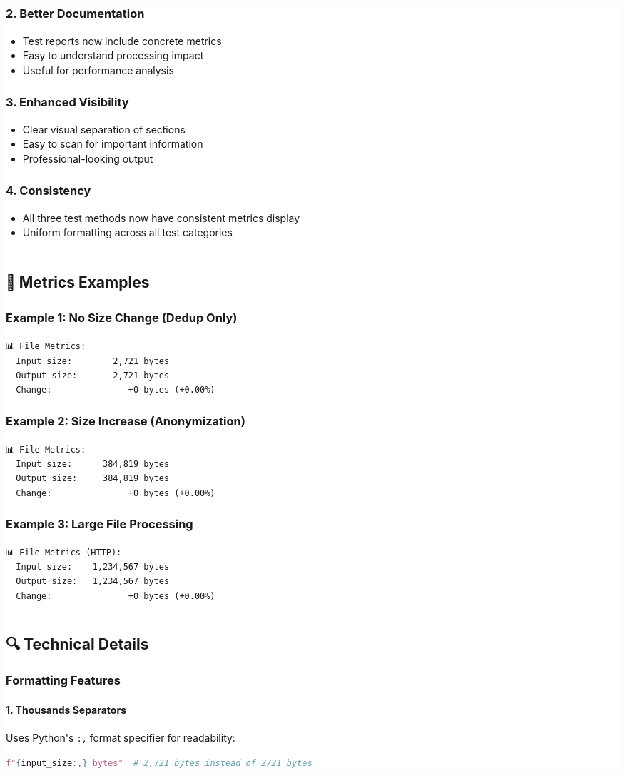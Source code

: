 ### 2. **Better Documentation**
- Test reports now include concrete metrics
- Easy to understand processing impact
- Useful for performance analysis

### 3. **Enhanced Visibility**
- Clear visual separation of sections
- Easy to scan for important information
- Professional-looking output

### 4. **Consistency**
- All three test methods now have consistent metrics display
- Uniform formatting across all test categories

---

## 🎯 Metrics Examples

### Example 1: No Size Change (Dedup Only)
```
📊 File Metrics:
  Input size:        2,721 bytes
  Output size:       2,721 bytes
  Change:               +0 bytes (+0.00%)
```

### Example 2: Size Increase (Anonymization)
```
📊 File Metrics:
  Input size:      384,819 bytes
  Output size:     384,819 bytes
  Change:               +0 bytes (+0.00%)
```

### Example 3: Large File Processing
```
📊 File Metrics (HTTP):
  Input size:    1,234,567 bytes
  Output size:   1,234,567 bytes
  Change:               +0 bytes (+0.00%)
```

---

## 🔍 Technical Details

### Formatting Features

#### 1. **Thousands Separators**
Uses Python's `:,` format specifier for readability:
```python
f"{input_size:,} bytes"  # 2,721 bytes instead of 2721 bytes
```
